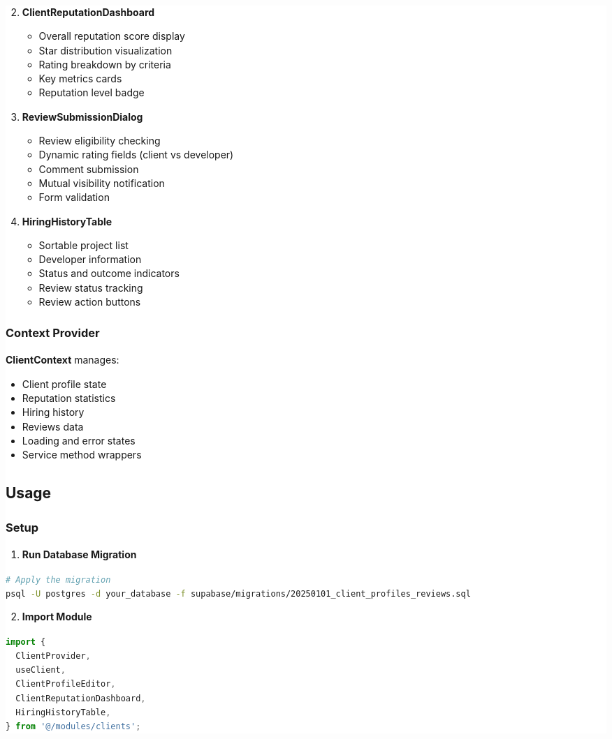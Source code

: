 2. **ClientReputationDashboard**
   - Overall reputation score display
   - Star distribution visualization
   - Rating breakdown by criteria
   - Key metrics cards
   - Reputation level badge

3. **ReviewSubmissionDialog**
   - Review eligibility checking
   - Dynamic rating fields (client vs developer)
   - Comment submission
   - Mutual visibility notification
   - Form validation

4. **HiringHistoryTable**
   - Sortable project list
   - Developer information
   - Status and outcome indicators
   - Review status tracking
   - Review action buttons

### Context Provider

**ClientContext** manages:

- Client profile state
- Reputation statistics
- Hiring history
- Reviews data
- Loading and error states
- Service method wrappers

## Usage

### Setup

1. **Run Database Migration**

```bash
# Apply the migration
psql -U postgres -d your_database -f supabase/migrations/20250101_client_profiles_reviews.sql
```

2. **Import Module**

```typescript
import {
  ClientProvider,
  useClient,
  ClientProfileEditor,
  ClientReputationDashboard,
  HiringHistoryTable,
} from '@/modules/clients';
```

